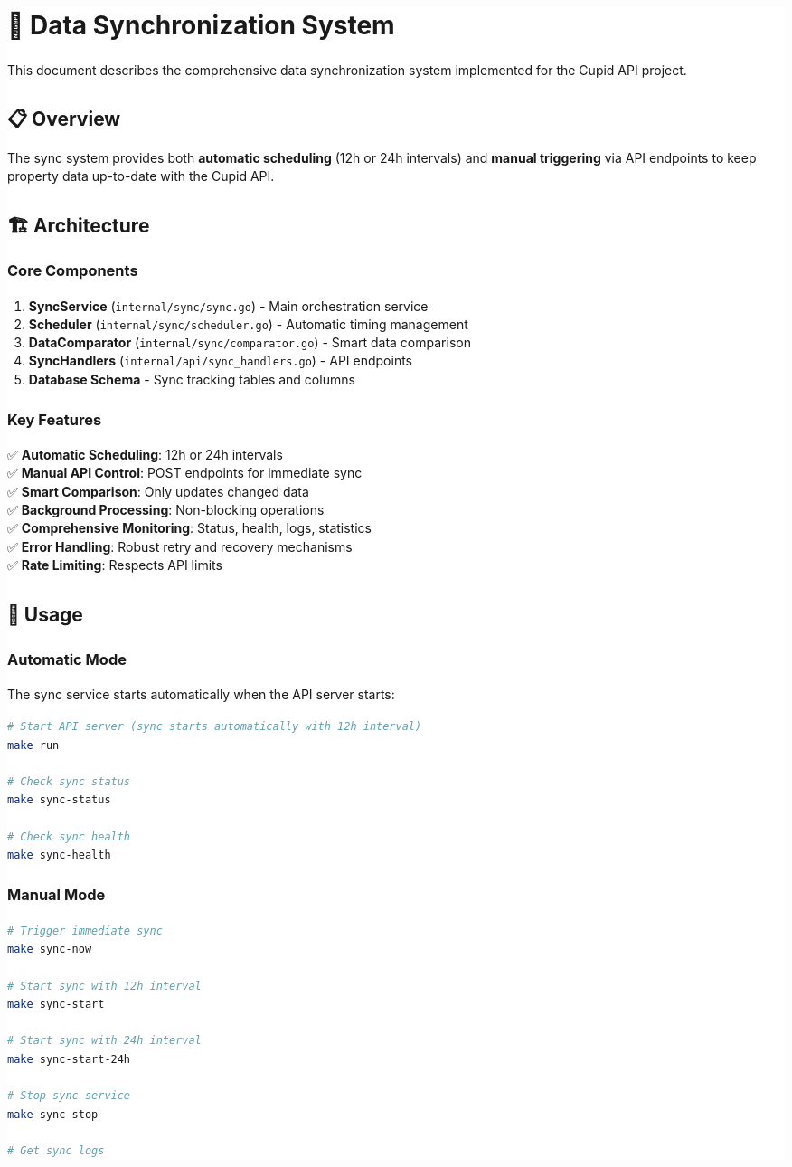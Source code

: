 # 🔄 Data Synchronization System

This document describes the comprehensive data synchronization system implemented for the Cupid API project.

## 📋 Overview

The sync system provides both **automatic scheduling** (12h or 24h intervals) and **manual triggering** via API endpoints to keep property data up-to-date with the Cupid API.

## 🏗️ Architecture

### Core Components

1. **SyncService** (`internal/sync/sync.go`) - Main orchestration service
2. **Scheduler** (`internal/sync/scheduler.go`) - Automatic timing management
3. **DataComparator** (`internal/sync/comparator.go`) - Smart data comparison
4. **SyncHandlers** (`internal/api/sync_handlers.go`) - API endpoints
5. **Database Schema** - Sync tracking tables and columns

### Key Features

✅ **Automatic Scheduling**: 12h or 24h intervals  
✅ **Manual API Control**: POST endpoints for immediate sync  
✅ **Smart Comparison**: Only updates changed data  
✅ **Background Processing**: Non-blocking operations  
✅ **Comprehensive Monitoring**: Status, health, logs, statistics  
✅ **Error Handling**: Robust retry and recovery mechanisms  
✅ **Rate Limiting**: Respects API limits  

## 🚀 Usage

### Automatic Mode

The sync service starts automatically when the API server starts:

```bash
# Start API server (sync starts automatically with 12h interval)
make run

# Check sync status
make sync-status

# Check sync health
make sync-health
```

### Manual Mode

```bash
# Trigger immediate sync
make sync-now

# Start sync with 12h interval
make sync-start

# Start sync with 24h interval
make sync-start-24h

# Stop sync service
make sync-stop

# Get sync logs
```